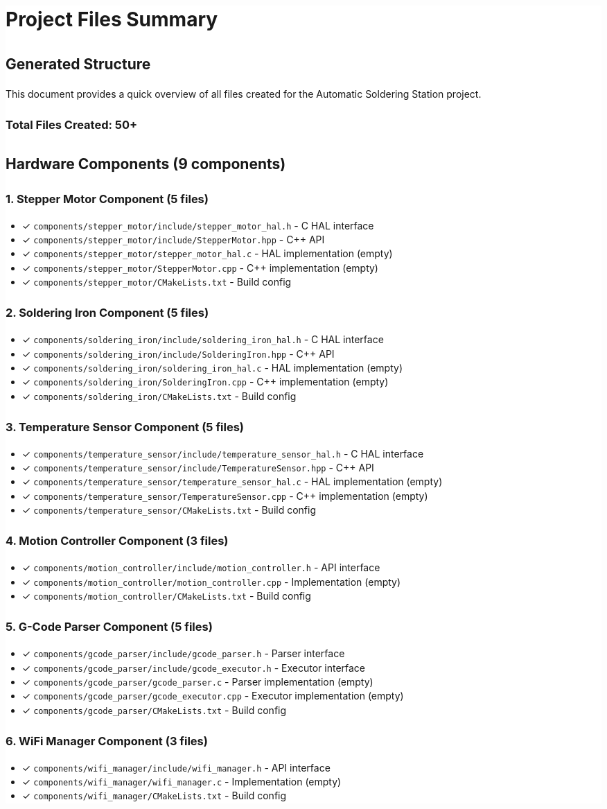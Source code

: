 # Project Files Summary

## Generated Structure

This document provides a quick overview of all files created for the Automatic Soldering Station project.

### Total Files Created: 50+

## Hardware Components (9 components)

### 1. Stepper Motor Component (5 files)
- ✓ `components/stepper_motor/include/stepper_motor_hal.h` - C HAL interface
- ✓ `components/stepper_motor/include/StepperMotor.hpp` - C++ API
- ✓ `components/stepper_motor/stepper_motor_hal.c` - HAL implementation (empty)
- ✓ `components/stepper_motor/StepperMotor.cpp` - C++ implementation (empty)
- ✓ `components/stepper_motor/CMakeLists.txt` - Build config

### 2. Soldering Iron Component (5 files)
- ✓ `components/soldering_iron/include/soldering_iron_hal.h` - C HAL interface
- ✓ `components/soldering_iron/include/SolderingIron.hpp` - C++ API
- ✓ `components/soldering_iron/soldering_iron_hal.c` - HAL implementation (empty)
- ✓ `components/soldering_iron/SolderingIron.cpp` - C++ implementation (empty)
- ✓ `components/soldering_iron/CMakeLists.txt` - Build config

### 3. Temperature Sensor Component (5 files)
- ✓ `components/temperature_sensor/include/temperature_sensor_hal.h` - C HAL interface
- ✓ `components/temperature_sensor/include/TemperatureSensor.hpp` - C++ API
- ✓ `components/temperature_sensor/temperature_sensor_hal.c` - HAL implementation (empty)
- ✓ `components/temperature_sensor/TemperatureSensor.cpp` - C++ implementation (empty)
- ✓ `components/temperature_sensor/CMakeLists.txt` - Build config

### 4. Motion Controller Component (3 files)
- ✓ `components/motion_controller/include/motion_controller.h` - API interface
- ✓ `components/motion_controller/motion_controller.cpp` - Implementation (empty)
- ✓ `components/motion_controller/CMakeLists.txt` - Build config

### 5. G-Code Parser Component (5 files)
- ✓ `components/gcode_parser/include/gcode_parser.h` - Parser interface
- ✓ `components/gcode_parser/include/gcode_executor.h` - Executor interface
- ✓ `components/gcode_parser/gcode_parser.c` - Parser implementation (empty)
- ✓ `components/gcode_parser/gcode_executor.cpp` - Executor implementation (empty)
- ✓ `components/gcode_parser/CMakeLists.txt` - Build config

### 6. WiFi Manager Component (3 files)
- ✓ `components/wifi_manager/include/wifi_manager.h` - API interface
- ✓ `components/wifi_manager/wifi_manager.c` - Implementation (empty)
- ✓ `components/wifi_manager/CMakeLists.txt` - Build config

